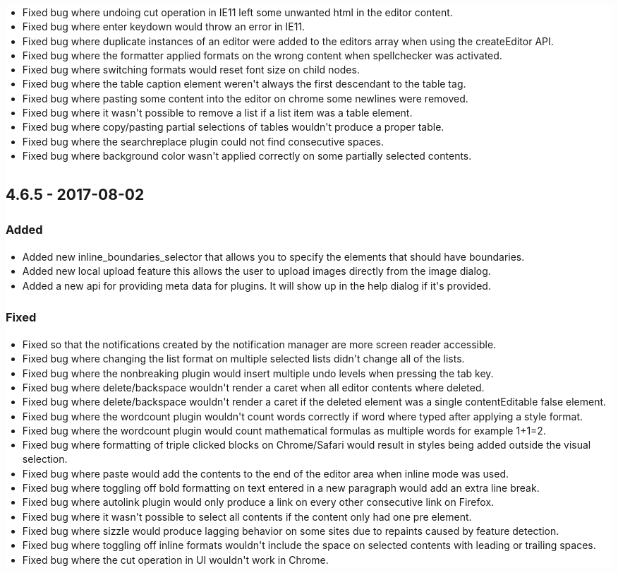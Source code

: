 - Fixed bug where undoing cut operation in IE11 left some unwanted html in the editor content.
- Fixed bug where enter keydown would throw an error in IE11.
- Fixed bug where duplicate instances of an editor were added to the editors array when using the createEditor API.
- Fixed bug where the formatter applied formats on the wrong content when spellchecker was activated.
- Fixed bug where switching formats would reset font size on child nodes.
- Fixed bug where the table caption element weren't always the first descendant to the table tag.
- Fixed bug where pasting some content into the editor on chrome some newlines were removed.
- Fixed bug where it wasn't possible to remove a list if a list item was a table element.
- Fixed bug where copy/pasting partial selections of tables wouldn't produce a proper table.
- Fixed bug where the searchreplace plugin could not find consecutive spaces.
- Fixed bug where background color wasn't applied correctly on some partially selected contents.

## 4.6.5 - 2017-08-02

### Added
- Added new inline_boundaries_selector that allows you to specify the elements that should have boundaries.
- Added new local upload feature this allows the user to upload images directly from the image dialog.
- Added a new api for providing meta data for plugins. It will show up in the help dialog if it's provided.

### Fixed
- Fixed so that the notifications created by the notification manager are more screen reader accessible.
- Fixed bug where changing the list format on multiple selected lists didn't change all of the lists.
- Fixed bug where the nonbreaking plugin would insert multiple undo levels when pressing the tab key.
- Fixed bug where delete/backspace wouldn't render a caret when all editor contents where deleted.
- Fixed bug where delete/backspace wouldn't render a caret if the deleted element was a single contentEditable false element.
- Fixed bug where the wordcount plugin wouldn't count words correctly if word where typed after applying a style format.
- Fixed bug where the wordcount plugin would count mathematical formulas as multiple words for example 1+1=2.
- Fixed bug where formatting of triple clicked blocks on Chrome/Safari would result in styles being added outside the visual selection.
- Fixed bug where paste would add the contents to the end of the editor area when inline mode was used.
- Fixed bug where toggling off bold formatting on text entered in a new paragraph would add an extra line break.
- Fixed bug where autolink plugin would only produce a link on every other consecutive link on Firefox.
- Fixed bug where it wasn't possible to select all contents if the content only had one pre element.
- Fixed bug where sizzle would produce lagging behavior on some sites due to repaints caused by feature detection.
- Fixed bug where toggling off inline formats wouldn't include the space on selected contents with leading or trailing spaces.
- Fixed bug where the cut operation in UI wouldn't work in Chrome.
